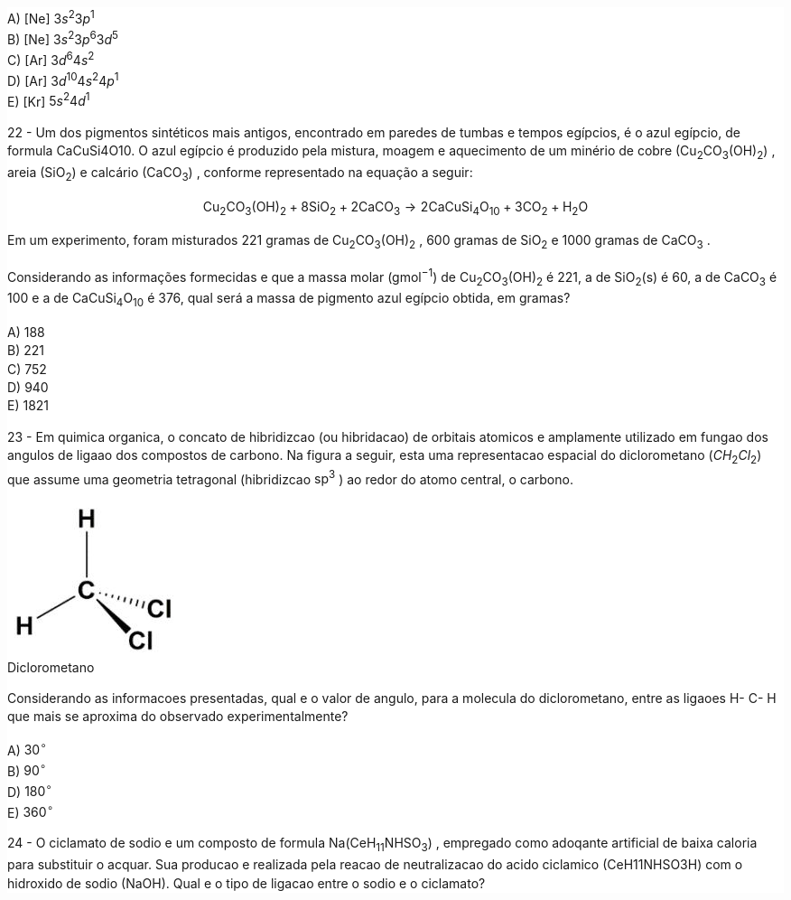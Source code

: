 A) [Ne]  $3s^2 3p^1$   
B) [Ne]  $3s^2 3p^6 3d^5$   
C) [Ar]  $3d^6 4s^2$   
D) [Ar]  $3d^{10}4s^2 4p^1$   
E) [Kr]  $5s^2 4d^1$

22 - Um dos pigmentos sintéticos mais antigos, encontrado em paredes de tumbas e tempos egípcios, é o azul egípcio, de formula CaCuSi4O10. O azul egípcio é produzido pela mistura, moagem e aquecimento de um minério de cobre  $(\mathrm{Cu_2CO_3(OH)_2})$ , areia  $(\mathrm{SiO_2})$  e calcário  $(\mathrm{CaCO_3})$ , conforme representado na equação a seguir:

$$
\mathrm{Cu_2CO_3(OH)_2 + 8SiO_2 + 2CaCO_3\longrightarrow 2CaCuSi_4O_{10} + 3CO_2 + H_2O}
$$

Em um experimento, foram misturados 221 gramas de  $\mathrm{Cu_2CO_3(OH)_2}$ , 600 gramas de  $\mathrm{SiO_2}$  e 1000 gramas de  $\mathrm{CaCO_3}$ .

Considerando as informações formecidas e que a massa molar  $(\mathsf{g}\mathsf{mol}^{- 1})$  de  $\mathrm{Cu_2CO_3(OH)_2}$  é 221, a de  $\mathrm{SiO_2(s)}$  é 60, a de  $\mathrm{CaCO_3}$  é 100 e a de  $\mathrm{CaCuSi_4O_{10}}$  é 376, qual será a massa de pigmento azul egípcio obtida, em gramas?

A) 188  
B) 221  
C) 752  
D) 940  
E) 1821

23 - Em quimica organica, o concato de hibridizcao (ou hibridacao) de orbitais atomicos e amplamente utilizado em fungao dos angulos de ligaao dos compostos de carbono. Na figura a seguir, esta uma representacao espacial do diclorometano  $(CH_2Cl_2)$  que assume uma geometria tetragonal (hibridizcao  $\mathsf{sp}^3$  ) ao redor do atomo central, o carbono.

![](images/883a987b6d99b3a6132c7bdc9389725879e25a20751c5e7bfa8bcf2431d7c134.jpg)  
Diclorometano

Considerando as informacoes presentadas, qual e o valor de angulo, para a molecula do diclorometano, entre as ligaoes H- C- H que mais se aproxima do observado experimentalmente?

A)  $30^{\circ}$  
B)  $90^{\circ}$  
D)  $180^{\circ}$  
E)  $360^{\circ}$

24 - O ciclamato de sodio e um composto de formula  $\mathsf{Na(CeH_{11}NHSO_3)}$  , empregado como adoqante artificial de baixa caloria para substituir o acquar. Sua producao e realizada pela reacao de neutralizacao do acido ciclamico (CeH11NHSO3H) com o hidroxido de sodio (NaOH). Qual e o tipo de ligacao entre o sodio e o ciclamato?
